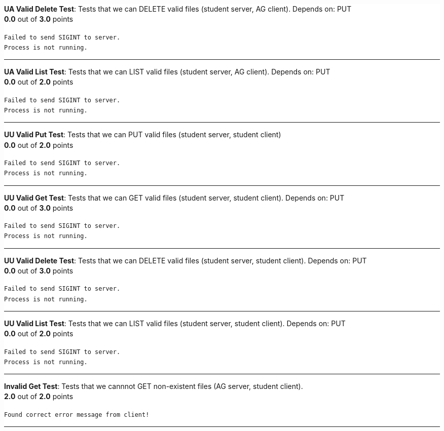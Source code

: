 **UA Valid Delete Test**: Tests that we can DELETE valid files (student server, AG client). Depends on: PUT  
**0.0** out of **3.0** points
```
Failed to send SIGINT to server.
Process is not running.
```
---

**UA Valid List Test**: Tests that we can LIST valid files (student server, AG client). Depends on: PUT  
**0.0** out of **2.0** points
```
Failed to send SIGINT to server.
Process is not running.
```
---

**UU Valid Put Test**: Tests that we can PUT valid files (student server, student client)  
**0.0** out of **2.0** points
```
Failed to send SIGINT to server.
Process is not running.
```
---

**UU Valid Get Test**: Tests that we can GET valid files (student server, student client). Depends on: PUT  
**0.0** out of **3.0** points
```
Failed to send SIGINT to server.
Process is not running.
```
---

**UU Valid Delete Test**: Tests that we can DELETE valid files (student server, student client). Depends on: PUT  
**0.0** out of **3.0** points
```
Failed to send SIGINT to server.
Process is not running.
```
---

**UU Valid List Test**: Tests that we can LIST valid files (student server, student client). Depends on: PUT  
**0.0** out of **2.0** points
```
Failed to send SIGINT to server.
Process is not running.
```
---

**Invalid Get Test**: Tests that we cannnot GET non-existent files (AG server, student client).  
**2.0** out of **2.0** points
```
Found correct error message from client!
```
---
